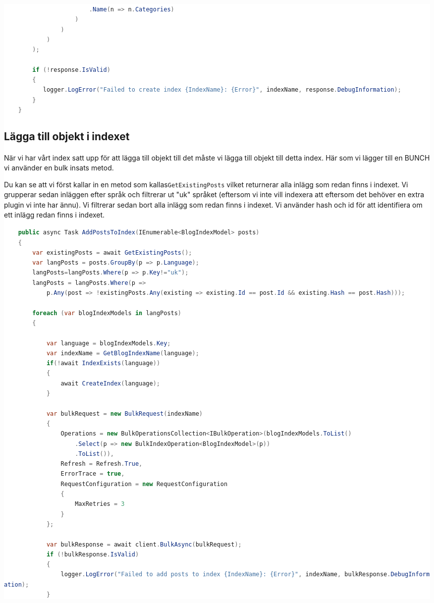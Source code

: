 ```csharp
                        .Name(n => n.Categories)
                    )
                )
            )
        );
        
        if (!response.IsValid)
        {
           logger.LogError("Failed to create index {IndexName}: {Error}", indexName, response.DebugInformation);
        }
    }
```

## Lägga till objekt i indexet

När vi har vårt index satt upp för att lägga till objekt till det måste vi lägga till objekt till detta index. Här som vi lägger till en BUNCH vi använder en bulk insats metod.

Du kan se att vi först kallar in en metod som kallas`GetExistingPosts` vilket returnerar alla inlägg som redan finns i indexet. Vi grupperar sedan inläggen efter språk och filtrerar ut "uk" språket (eftersom vi inte vill indexera att eftersom det behöver en extra plugin vi inte har ännu). Vi filtrerar sedan bort alla inlägg som redan finns i indexet.
Vi använder hash och id för att identifiera om ett inlägg redan finns i indexet.

```csharp
    public async Task AddPostsToIndex(IEnumerable<BlogIndexModel> posts)
    {
        var existingPosts = await GetExistingPosts();
        var langPosts = posts.GroupBy(p => p.Language);
        langPosts=langPosts.Where(p => p.Key!="uk");
        langPosts = langPosts.Where(p =>
            p.Any(post => !existingPosts.Any(existing => existing.Id == post.Id && existing.Hash == post.Hash)));
        
        foreach (var blogIndexModels in langPosts)
        {
            
            var language = blogIndexModels.Key;
            var indexName = GetBlogIndexName(language);
            if(!await IndexExists(language))
            {
                await CreateIndex(language);
            }
            
            var bulkRequest = new BulkRequest(indexName)
            {
                Operations = new BulkOperationsCollection<IBulkOperation>(blogIndexModels.ToList()
                    .Select(p => new BulkIndexOperation<BlogIndexModel>(p))
                    .ToList()),
                Refresh = Refresh.True,
                ErrorTrace = true,
                RequestConfiguration = new RequestConfiguration
                {
                    MaxRetries = 3
                }
            };

            var bulkResponse = await client.BulkAsync(bulkRequest);
            if (!bulkResponse.IsValid)
            {
                logger.LogError("Failed to add posts to index {IndexName}: {Error}", indexName, bulkResponse.DebugInformation);
            }
```